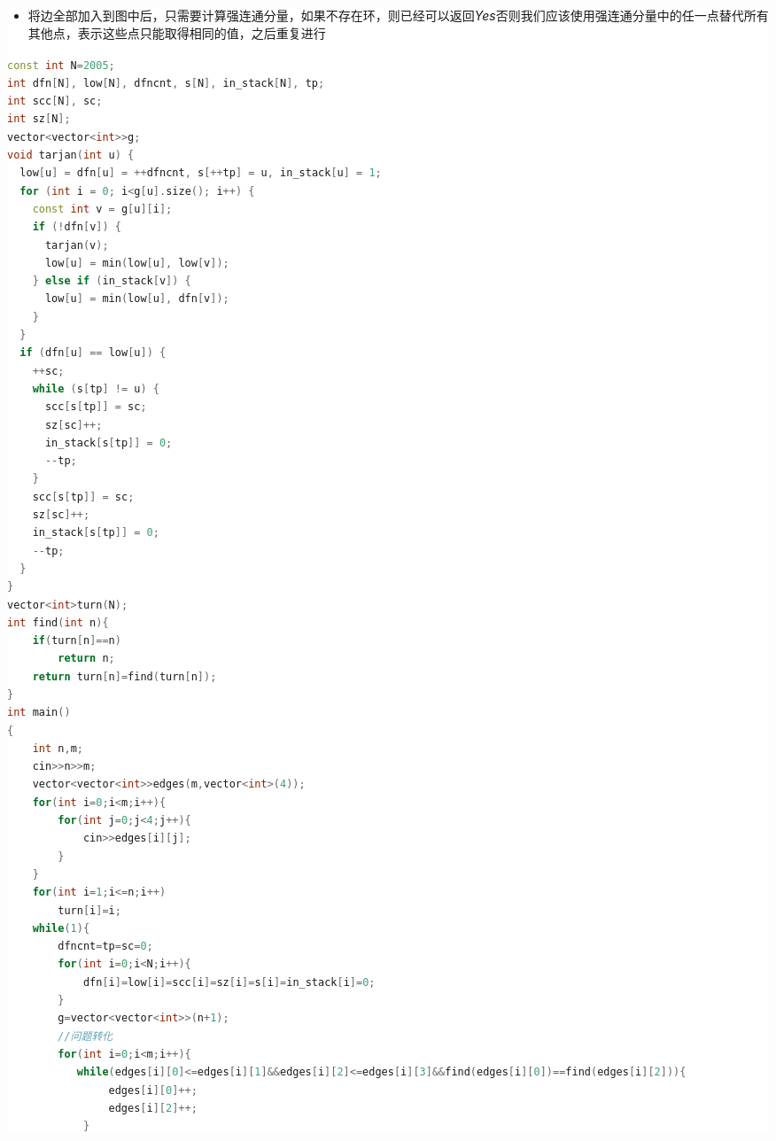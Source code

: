 - 将边全部加入到图中后，只需要计算强连通分量，如果不存在环，则已经可以返回$Yes$否则我们应该使用强连通分量中的任一点替代所有其他点，表示这些点只能取得相同的值，之后重复进行

```c++
const int N=2005;
int dfn[N], low[N], dfncnt, s[N], in_stack[N], tp;
int scc[N], sc;  
int sz[N];       
vector<vector<int>>g;
void tarjan(int u) {
  low[u] = dfn[u] = ++dfncnt, s[++tp] = u, in_stack[u] = 1;
  for (int i = 0; i<g[u].size(); i++) {
    const int v = g[u][i];
    if (!dfn[v]) {
      tarjan(v);
      low[u] = min(low[u], low[v]);
    } else if (in_stack[v]) {
      low[u] = min(low[u], dfn[v]);
    }
  }
  if (dfn[u] == low[u]) {
    ++sc;
    while (s[tp] != u) {
      scc[s[tp]] = sc;
      sz[sc]++;
      in_stack[s[tp]] = 0;
      --tp;
    }
    scc[s[tp]] = sc;
    sz[sc]++;
    in_stack[s[tp]] = 0;
    --tp;
  }
}
vector<int>turn(N);
int find(int n){
    if(turn[n]==n)
        return n;
    return turn[n]=find(turn[n]);
}
int main()
{
    int n,m;
    cin>>n>>m;
    vector<vector<int>>edges(m,vector<int>(4));
    for(int i=0;i<m;i++){
        for(int j=0;j<4;j++){
            cin>>edges[i][j];
        }
    }
    for(int i=1;i<=n;i++)
        turn[i]=i;
    while(1){
        dfncnt=tp=sc=0;
        for(int i=0;i<N;i++){
            dfn[i]=low[i]=scc[i]=sz[i]=s[i]=in_stack[i]=0;
        }
        g=vector<vector<int>>(n+1);
        //问题转化
        for(int i=0;i<m;i++){
           while(edges[i][0]<=edges[i][1]&&edges[i][2]<=edges[i][3]&&find(edges[i][0])==find(edges[i][2])){
                edges[i][0]++;
                edges[i][2]++;
            }
```